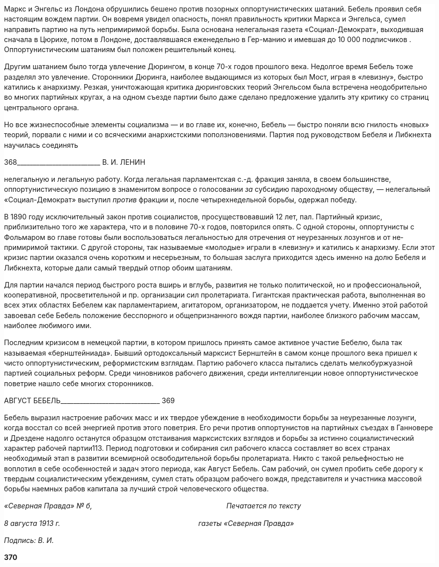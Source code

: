 Маркс и Энгельс из Лондона обрушились бешено против позорных оппортунистиче­ских шатаний. Бебель проявил себя настоящим вождем партии. Он вовремя увидел опасность, понял правильность критики Маркса и Энгельса, сумел направить партию на путь непримиримой борьбы. Была основана нелегальная газета «Социал-Демократ», выходившая сначала в Цюрихе, потом в Лондоне, доставлявшаяся еженедельно в Гер-манию и имевшая до 10 000 подписчиков . Оппортунистическим шатаниям был по­ложен решительный конец.

Другим шатанием было тогда увлечение Дюрингом, в конце 70-х годов прошлого века. Недолгое время Бебель тоже разделял это увлечение. Сторонники Дюринга, наи­более выдающимся из которых был Мост, играя в «левизну», быстро катились к анар­хизму. Резкая, уничтожающая критика дюринговских теорий Энгельсом была встрече­на неодобрительно во многих партийных кругах, а на одном съезде партии было даже сделано предложение удалить эту критику со страниц центрального органа.

Но все жизнеспособные элементы социализма — и во главе их, конечно, Бебель — быстро поняли всю гнилость «новых» теорий, порвали с ними и со всяческими анархи­стскими поползновениями. Партия под руководством Бебеля и Либкнехта научилась соединять

  

368__________________________ В. И. ЛЕНИН

нелегальную и легальную работу. Когда легальная парламентская с.-д. фракция заняла, в своем большинстве, оппортунистическую позицию в знаменитом вопросе о голосова­нии _за_ субсидию пароходному обществу, — нелегальный «Социал-Демократ» высту­пил _против_ фракции и, после четырехнедельной борьбы, одержал победу.

В 1890 году исключительный закон против социалистов, просуществовавший 12 лет, пал. Партийный кризис, приблизительно того же характера, что и в половине 70-х го­дов, повторился опять. С одной стороны, оппортунисты с Фольмаром во главе готовы были воспользоваться легальностью для отречения от неурезанных лозунгов и от не­примиримой тактики. С другой стороны, так называемые «молодые» играли в «левиз­ну» и катились к анархизму. Если этот кризис партии оказался очень коротким и не­серьезным, то большая заслуга приходится здесь именно на долю Бебеля и Либкнехта, которые дали самый твердый отпор обоим шатаниям.

Для партии начался период быстрого роста вширь и вглубь, развития не только по­литической, но и профессиональной, кооперативной, просветительной и пр. организа­ции сил пролетариата. Гигантская практическая работа, выполненная во всех этих об­ластях Бебелем как парламентарием, агитатором, организатором, не поддается учету. Именно этой работой завоевал себе Бебель положение бесспорного и общепризнанного вождя партии, наиболее близкого рабочим массам, наиболее любимого ими.

Последним кризисом в немецкой партии, в котором пришлось принять самое актив­ное участие Бебелю, была так называемая «бернштейниада». Бывший ортодоксальный марксист Бернштейн в самом конце прошлого века пришел к чисто оппортунистиче­ским, реформистским взглядам. Партию рабочего класса пытались сделать мелкобур­жуазной партией социальных реформ. Среди чиновников рабочего движения, среди ин­теллигенции новое оппортунистическое поветрие нашло себе многих сторонников.

  

АВГУСТ БЕБЕЛЬ_______________________________ 369

Бебель выразил настроение рабочих масс и их твердое убеждение в необходимости борьбы за неурезанные лозунги, когда восстал со всей энергией против этого поветрия. Его речи против оппортунистов на партийных съездах в Ганновере и Дрездене надолго останутся образцом отстаивания марксистских взглядов и борьбы за истинно социали­стический характер рабочей партии113. Период подготовки и собирания сил рабочего класса составляет во всех странах необходимый этап в развитии всемирной освободи­тельной борьбы пролетариата. Никто с такой рельефностью не воплотил в себе особен­ностей и задач этого периода, как Август Бебель. Сам рабочий, он сумел пробить себе дорогу к твердым социалистическим убеждениям, сумел стать образцом рабочего вож­дя, представителя и участника массовой борьбы наемных рабов капитала за лучший строй человеческого общества.

_«Северная Правда» № б,_                                                                    _Печатается по тексту_

_8 августа 1913 г.                                                                      газеты «Северная Правда»_

_Подпись: В. И._

  

**370**